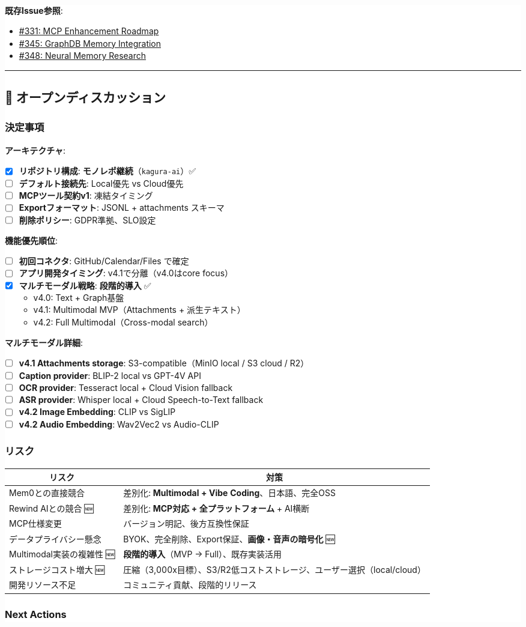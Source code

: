 **既存Issue参照**:
- [#331: MCP Enhancement Roadmap](https://github.com/JFK/kagura-ai/issues/331)
- [#345: GraphDB Memory Integration](https://github.com/JFK/kagura-ai/issues/345)
- [#348: Neural Memory Research](https://github.com/JFK/kagura-ai/issues/348)

---

## 💬 オープンディスカッション

### 決定事項

**アーキテクチャ**:
- [x] **リポジトリ構成**: **モノレポ継続**（`kagura-ai`）✅
- [ ] **デフォルト接続先**: Local優先 vs Cloud優先
- [ ] **MCPツール契約v1**: 凍結タイミング
- [ ] **Exportフォーマット**: JSONL + attachments スキーマ
- [ ] **削除ポリシー**: GDPR準拠、SLO設定

**機能優先順位**:
- [ ] **初回コネクタ**: GitHub/Calendar/Files で確定
- [ ] **アプリ開発タイミング**: v4.1で分離（v4.0はcore focus）
- [x] **マルチモーダル戦略**: **段階的導入** ✅
  - v4.0: Text + Graph基盤
  - v4.1: Multimodal MVP（Attachments + 派生テキスト）
  - v4.2: Full Multimodal（Cross-modal search）

**マルチモーダル詳細**:
- [ ] **v4.1 Attachments storage**: S3-compatible（MinIO local / S3 cloud / R2）
- [ ] **Caption provider**: BLIP-2 local vs GPT-4V API
- [ ] **OCR provider**: Tesseract local + Cloud Vision fallback
- [ ] **ASR provider**: Whisper local + Cloud Speech-to-Text fallback
- [ ] **v4.2 Image Embedding**: CLIP vs SigLIP
- [ ] **v4.2 Audio Embedding**: Wav2Vec2 vs Audio-CLIP

### リスク

| リスク | 対策 |
|--------|------|
| Mem0との直接競合 | 差別化: **Multimodal + Vibe Coding**、日本語、完全OSS |
| Rewind AIとの競合 🆕 | 差別化: **MCP対応 + 全プラットフォーム** + AI横断 |
| MCP仕様変更 | バージョン明記、後方互換性保証 |
| データプライバシー懸念 | BYOK、完全削除、Export保証、**画像・音声の暗号化** 🆕 |
| Multimodal実装の複雑性 🆕 | **段階的導入**（MVP → Full）、既存実装活用 |
| ストレージコスト増大 🆕 | 圧縮（3,000x目標）、S3/R2低コストストレージ、ユーザー選択（local/cloud） |
| 開発リソース不足 | コミュニティ貢献、段階的リリース |

### Next Actions
